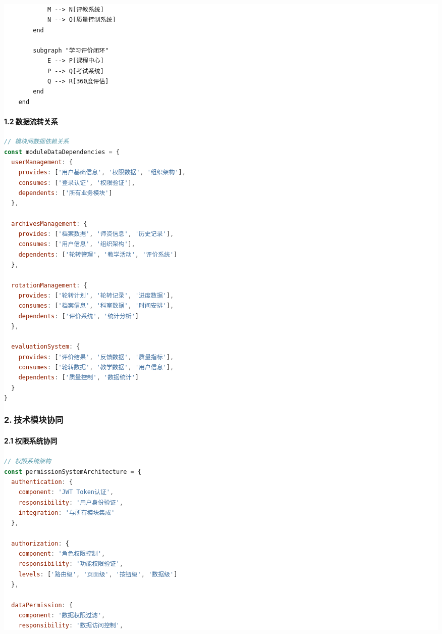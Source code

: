 ```mermaid
            M --> N[评教系统]
            N --> O[质量控制系统]
        end
        
        subgraph "学习评价闭环"
            E --> P[课程中心]
            P --> Q[考试系统]
            Q --> R[360度评估]
        end
    end
```

#### 1.2 数据流转关系
```javascript
// 模块间数据依赖关系
const moduleDataDependencies = {
  userManagement: {
    provides: ['用户基础信息', '权限数据', '组织架构'],
    consumes: ['登录认证', '权限验证'],
    dependents: ['所有业务模块']
  },
  
  archivesManagement: {
    provides: ['档案数据', '师资信息', '历史记录'],
    consumes: ['用户信息', '组织架构'],
    dependents: ['轮转管理', '教学活动', '评价系统']
  },
  
  rotationManagement: {
    provides: ['轮转计划', '轮转记录', '进度数据'],
    consumes: ['档案信息', '科室数据', '时间安排'],
    dependents: ['评价系统', '统计分析']
  },
  
  evaluationSystem: {
    provides: ['评价结果', '反馈数据', '质量指标'],
    consumes: ['轮转数据', '教学数据', '用户信息'],
    dependents: ['质量控制', '数据统计']
  }
}
```

### 2. 技术模块协同

#### 2.1 权限系统协同
```javascript
// 权限系统架构
const permissionSystemArchitecture = {
  authentication: {
    component: 'JWT Token认证',
    responsibility: '用户身份验证',
    integration: '与所有模块集成'
  },
  
  authorization: {
    component: '角色权限控制',
    responsibility: '功能权限验证',
    levels: ['路由级', '页面级', '按钮级', '数据级']
  },
  
  dataPermission: {
    component: '数据权限过滤',
    responsibility: '数据访问控制',
```